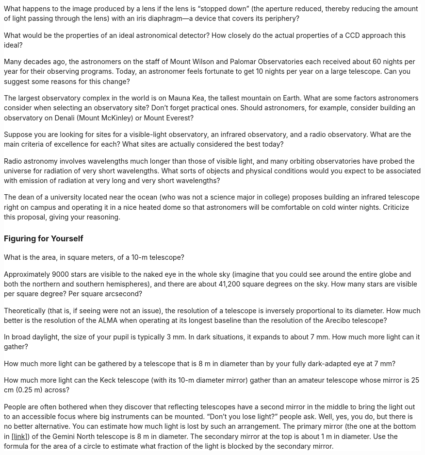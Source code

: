 What happens to the image produced by a lens if the lens is “stopped down” (the aperture reduced, thereby reducing the amount of light passing through the lens) with an iris diaphragm—a device that covers its periphery?

What would be the properties of an ideal astronomical detector? How closely do the actual properties of a CCD approach this ideal?

Many decades ago, the astronomers on the staff of Mount Wilson and Palomar Observatories each received about 60 nights per year for their observing programs. Today, an astronomer feels fortunate to get 10 nights per year on a large telescope. Can you suggest some reasons for this change?

The largest observatory complex in the world is on Mauna Kea, the tallest mountain on Earth. What are some factors astronomers consider when selecting an observatory site? Don’t forget practical ones. Should astronomers, for example, consider building an observatory on Denali (Mount McKinley) or Mount Everest?

Suppose you are looking for sites for a visible-light observatory, an infrared observatory, and a radio observatory. What are the main criteria of excellence for each? What sites are actually considered the best today?

Radio astronomy involves wavelengths much longer than those of visible light, and many orbiting observatories have probed the universe for radiation of very short wavelengths. What sorts of objects and physical conditions would you expect to be associated with emission of radiation at very long and very short wavelengths?

The dean of a university located near the ocean (who was not a science major in college) proposes building an infrared telescope right on campus and operating it in a nice heated dome so that astronomers will be comfortable on cold winter nights. Criticize this proposal, giving your reasoning.

### Figuring for Yourself

What is the area, in square meters, of a 10-m telescope?

Approximately 9000 stars are visible to the naked eye in the whole sky (imagine that you could see around the entire globe and both the northern and southern hemispheres), and there are about 41,200 square degrees on the sky. How many stars are visible per square degree? Per square arcsecond?

Theoretically (that is, if seeing were not an issue), the resolution of a telescope is inversely proportional to its diameter. How much better is the resolution of the ALMA when operating at its longest baseline than the resolution of the Arecibo telescope?

In broad daylight, the size of your pupil is typically 3 mm. In dark situations, it expands to about 7 mm. How much more light can it gather?

How much more light can be gathered by a telescope that is 8 m in diameter than by your fully dark-adapted eye at 7 mm?

How much more light can the Keck telescope (with its 10-m diameter mirror) gather than an amateur telescope whose mirror is 25 cm (0.25 m) across?

People are often bothered when they discover that reflecting telescopes have a second mirror in the middle to bring the light out to an accessible focus where big instruments can be mounted. “Don’t you lose light?” people ask. Well, yes, you do, but there is no better alternative. You can estimate how much light is lost by such an arrangement. The primary mirror (the one at the bottom in [[link]][9]) of the Gemini North telescope is 8 m in diameter. The secondary mirror at the top is about 1 m in diameter. Use the formula for the area of a circle to estimate what fraction of the light is blocked by the secondary mirror.


   [1]: https://cnx.org/resources/bbea77cdee12546659a1755a5520700d926a6adc/OSC_Astro_06_06_JWST.jpg
   [2]: https://openstaxcollege.org/l/30JWSTvid
   [3]: https://cnx.org/resources/0a6c8ba09f8cf6e3ba40c400e805e647ccc5d8b0/OSC_Astro_06_06_Conception.jpg
   [4]: https://openstaxcollege.org/l/30JWSTdiag
   [5]: /contents/2e737be8-ea65-48c3-aa0a-9f35b4c6a966@14.4:cbd1efb7-998a-4672-9337-ba9ecf4f8a8d@3#fs-id1167470615449
   [6]: /contents/2e737be8-ea65-48c3-aa0a-9f35b4c6a966@14.4:99df183c-aa08-41b0-b02e-bb641d304cb9@4#fs-id1167470936824
   [7]: /contents/2e737be8-ea65-48c3-aa0a-9f35b4c6a966@14.4:99df183c-aa08-41b0-b02e-bb641d304cb9@4#fs-id1167470667239
   [8]: /contents/2e737be8-ea65-48c3-aa0a-9f35b4c6a966@14.4:ae35cefe-bf23-40b0-97a8-d174c341e5d8@3#fs-id1167469604443
   [9]: /contents/2e737be8-ea65-48c3-aa0a-9f35b4c6a966@14.4:7c547388-eced-47de-80c9-4826b072356e@3#OSC_Astro_06_01_Focusarran